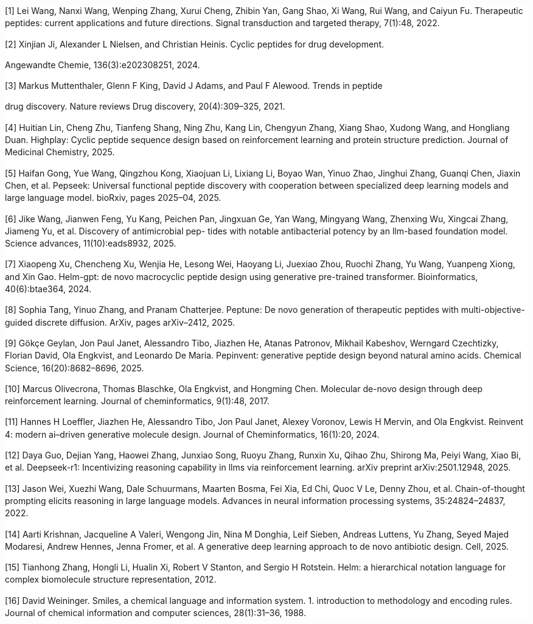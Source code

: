 [1] Lei Wang, Nanxi Wang, Wenping Zhang, Xurui Cheng, Zhibin Yan, Gang Shao, Xi Wang, Rui Wang, and Caiyun Fu. Therapeutic peptides: current applications and future directions. Signal transduction and targeted therapy, 7(1):48, 2022.

[2] Xinjian Ji, Alexander L Nielsen, and Christian Heinis. Cyclic peptides for drug development.

Angewandte Chemie, 136(3):e202308251, 2024.

[3] Markus Muttenthaler, Glenn F King, David J Adams, and Paul F Alewood. Trends in peptide

drug discovery. Nature reviews Drug discovery, 20(4):309–325, 2021.

[4] Huitian Lin, Cheng Zhu, Tianfeng Shang, Ning Zhu, Kang Lin, Chengyun Zhang, Xiang Shao, Xudong Wang, and Hongliang Duan. Highplay: Cyclic peptide sequence design based on reinforcement learning and protein structure prediction. Journal of Medicinal Chemistry, 2025.

[5] Haifan Gong, Yue Wang, Qingzhou Kong, Xiaojuan Li, Lixiang Li, Boyao Wan, Yinuo Zhao, Jinghui Zhang, Guanqi Chen, Jiaxin Chen, et al. Pepseek: Universal functional peptide discovery with cooperation between specialized deep learning models and large language model. bioRxiv, pages 2025–04, 2025.

[6] Jike Wang, Jianwen Feng, Yu Kang, Peichen Pan, Jingxuan Ge, Yan Wang, Mingyang Wang, Zhenxing Wu, Xingcai Zhang, Jiameng Yu, et al. Discovery of antimicrobial pep- tides with notable antibacterial potency by an llm-based foundation model. Science advances, 11(10):eads8932, 2025.

[7] Xiaopeng Xu, Chencheng Xu, Wenjia He, Lesong Wei, Haoyang Li, Juexiao Zhou, Ruochi Zhang, Yu Wang, Yuanpeng Xiong, and Xin Gao. Helm-gpt: de novo macrocyclic peptide design using generative pre-trained transformer. Bioinformatics, 40(6):btae364, 2024.

[8] Sophia Tang, Yinuo Zhang, and Pranam Chatterjee. Peptune: De novo generation of therapeutic peptides with multi-objective-guided discrete diffusion. ArXiv, pages arXiv–2412, 2025.

[9] Gökçe Geylan, Jon Paul Janet, Alessandro Tibo, Jiazhen He, Atanas Patronov, Mikhail Kabeshov, Werngard Czechtizky, Florian David, Ola Engkvist, and Leonardo De Maria. Pepinvent: generative peptide design beyond natural amino acids. Chemical Science, 16(20):8682–8696, 2025.

[10] Marcus Olivecrona, Thomas Blaschke, Ola Engkvist, and Hongming Chen. Molecular de-novo design through deep reinforcement learning. Journal of cheminformatics, 9(1):48, 2017.

[11] Hannes H Loeffler, Jiazhen He, Alessandro Tibo, Jon Paul Janet, Alexey Voronov, Lewis H Mervin, and Ola Engkvist. Reinvent 4: modern ai–driven generative molecule design. Journal of Cheminformatics, 16(1):20, 2024.

[12] Daya Guo, Dejian Yang, Haowei Zhang, Junxiao Song, Ruoyu Zhang, Runxin Xu, Qihao Zhu, Shirong Ma, Peiyi Wang, Xiao Bi, et al. Deepseek-r1: Incentivizing reasoning capability in llms via reinforcement learning. arXiv preprint arXiv:2501.12948, 2025.

[13] Jason Wei, Xuezhi Wang, Dale Schuurmans, Maarten Bosma, Fei Xia, Ed Chi, Quoc V Le, Denny Zhou, et al. Chain-of-thought prompting elicits reasoning in large language models. Advances in neural information processing systems, 35:24824–24837, 2022.

[14] Aarti Krishnan, Jacqueline A Valeri, Wengong Jin, Nina M Donghia, Leif Sieben, Andreas Luttens, Yu Zhang, Seyed Majed Modaresi, Andrew Hennes, Jenna Fromer, et al. A generative deep learning approach to de novo antibiotic design. Cell, 2025.

[15] Tianhong Zhang, Hongli Li, Hualin Xi, Robert V Stanton, and Sergio H Rotstein. Helm: a hierarchical notation language for complex biomolecule structure representation, 2012.

[16] David Weininger. Smiles, a chemical language and information system. 1. introduction to methodology and encoding rules. Journal of chemical information and computer sciences, 28(1):31–36, 1988.
